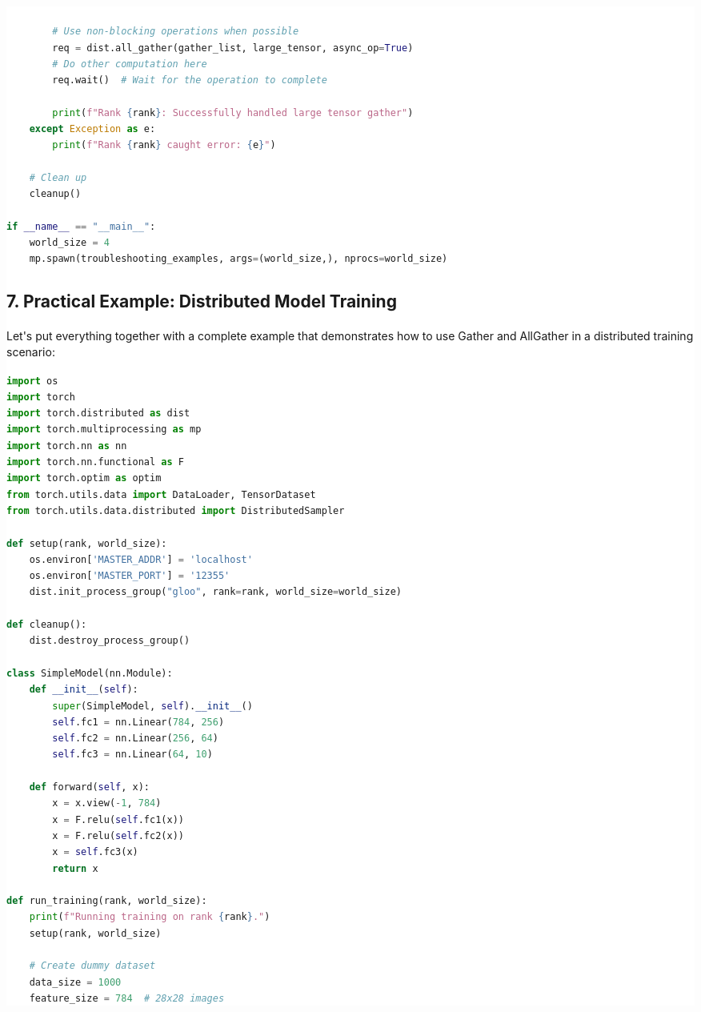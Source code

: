 ```python
        
        # Use non-blocking operations when possible
        req = dist.all_gather(gather_list, large_tensor, async_op=True)
        # Do other computation here
        req.wait()  # Wait for the operation to complete
        
        print(f"Rank {rank}: Successfully handled large tensor gather")
    except Exception as e:
        print(f"Rank {rank} caught error: {e}")
    
    # Clean up
    cleanup()

if __name__ == "__main__":
    world_size = 4
    mp.spawn(troubleshooting_examples, args=(world_size,), nprocs=world_size)
```

## 7. Practical Example: Distributed Model Training

Let's put everything together with a complete example that demonstrates how to use Gather and AllGather in a distributed training scenario:

```python
import os
import torch
import torch.distributed as dist
import torch.multiprocessing as mp
import torch.nn as nn
import torch.nn.functional as F
import torch.optim as optim
from torch.utils.data import DataLoader, TensorDataset
from torch.utils.data.distributed import DistributedSampler

def setup(rank, world_size):
    os.environ['MASTER_ADDR'] = 'localhost'
    os.environ['MASTER_PORT'] = '12355'
    dist.init_process_group("gloo", rank=rank, world_size=world_size)

def cleanup():
    dist.destroy_process_group()

class SimpleModel(nn.Module):
    def __init__(self):
        super(SimpleModel, self).__init__()
        self.fc1 = nn.Linear(784, 256)
        self.fc2 = nn.Linear(256, 64)
        self.fc3 = nn.Linear(64, 10)
        
    def forward(self, x):
        x = x.view(-1, 784)
        x = F.relu(self.fc1(x))
        x = F.relu(self.fc2(x))
        x = self.fc3(x)
        return x

def run_training(rank, world_size):
    print(f"Running training on rank {rank}.")
    setup(rank, world_size)
    
    # Create dummy dataset
    data_size = 1000
    feature_size = 784  # 28x28 images
```